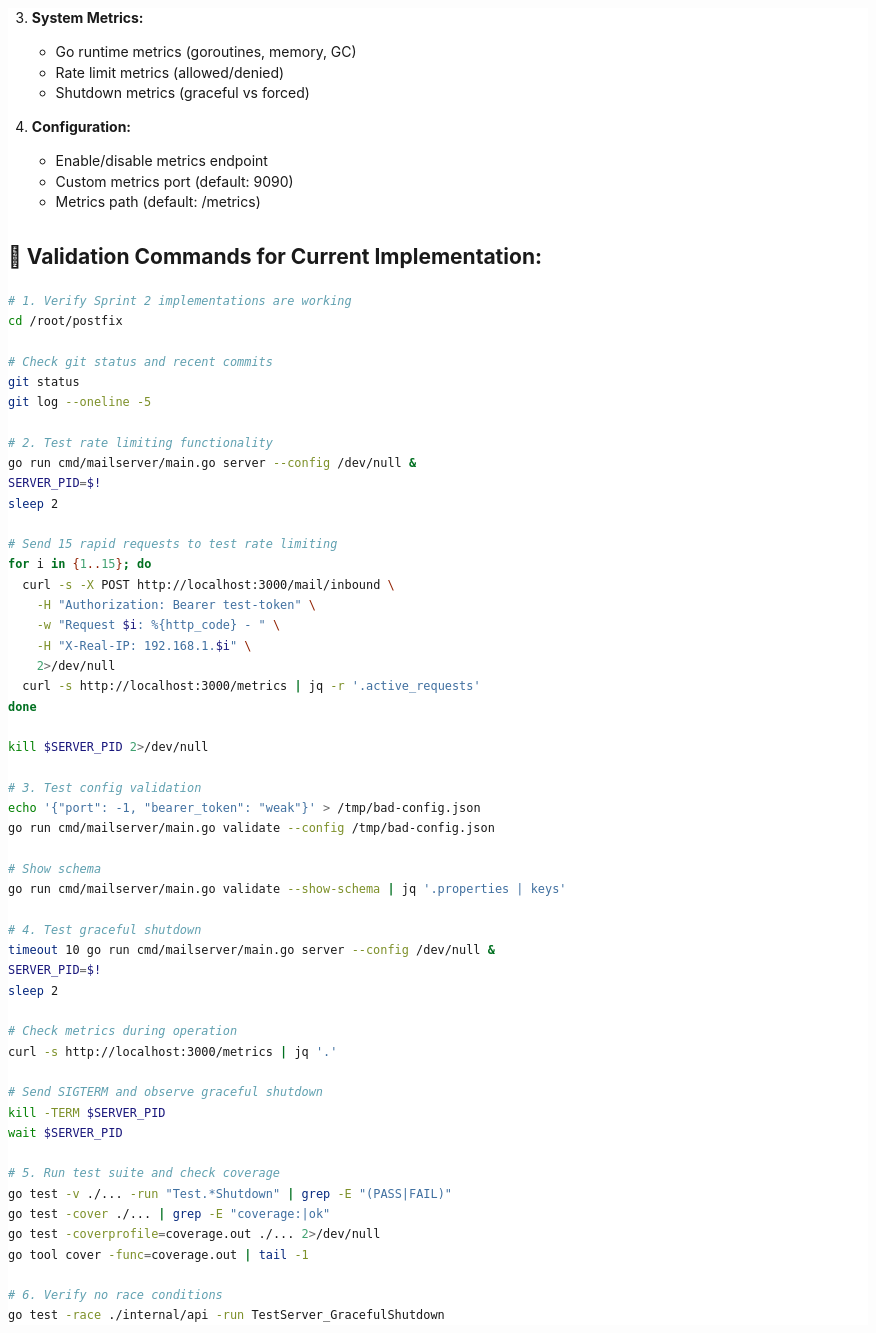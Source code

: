 3. **System Metrics:**
   - Go runtime metrics (goroutines, memory, GC)
   - Rate limit metrics (allowed/denied)
   - Shutdown metrics (graceful vs forced)

4. **Configuration:**
   - Enable/disable metrics endpoint
   - Custom metrics port (default: 9090)
   - Metrics path (default: /metrics)

## 📝 Validation Commands for Current Implementation:

```bash
# 1. Verify Sprint 2 implementations are working
cd /root/postfix

# Check git status and recent commits
git status
git log --oneline -5

# 2. Test rate limiting functionality
go run cmd/mailserver/main.go server --config /dev/null &
SERVER_PID=$!
sleep 2

# Send 15 rapid requests to test rate limiting
for i in {1..15}; do
  curl -s -X POST http://localhost:3000/mail/inbound \
    -H "Authorization: Bearer test-token" \
    -w "Request $i: %{http_code} - " \
    -H "X-Real-IP: 192.168.1.$i" \
    2>/dev/null
  curl -s http://localhost:3000/metrics | jq -r '.active_requests'
done

kill $SERVER_PID 2>/dev/null

# 3. Test config validation
echo '{"port": -1, "bearer_token": "weak"}' > /tmp/bad-config.json
go run cmd/mailserver/main.go validate --config /tmp/bad-config.json

# Show schema
go run cmd/mailserver/main.go validate --show-schema | jq '.properties | keys'

# 4. Test graceful shutdown
timeout 10 go run cmd/mailserver/main.go server --config /dev/null &
SERVER_PID=$!
sleep 2

# Check metrics during operation
curl -s http://localhost:3000/metrics | jq '.'

# Send SIGTERM and observe graceful shutdown
kill -TERM $SERVER_PID
wait $SERVER_PID

# 5. Run test suite and check coverage
go test -v ./... -run "Test.*Shutdown" | grep -E "(PASS|FAIL)"
go test -cover ./... | grep -E "coverage:|ok"
go test -coverprofile=coverage.out ./... 2>/dev/null
go tool cover -func=coverage.out | tail -1

# 6. Verify no race conditions
go test -race ./internal/api -run TestServer_GracefulShutdown
```